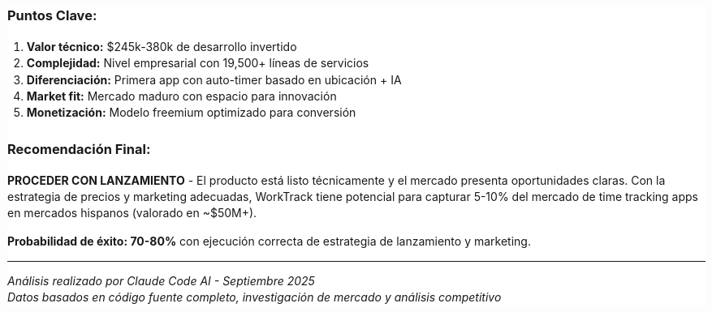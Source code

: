 ### Puntos Clave:
1. **Valor técnico:** $245k-380k de desarrollo invertido
2. **Complejidad:** Nivel empresarial con 19,500+ líneas de servicios
3. **Diferenciación:** Primera app con auto-timer basado en ubicación + IA
4. **Market fit:** Mercado maduro con espacio para innovación
5. **Monetización:** Modelo freemium optimizado para conversión

### Recomendación Final:
**PROCEDER CON LANZAMIENTO** - El producto está listo técnicamente y el mercado presenta oportunidades claras. Con la estrategia de precios y marketing adecuadas, WorkTrack tiene potencial para capturar 5-10% del mercado de time tracking apps en mercados hispanos (valorado en ~$50M+).

**Probabilidad de éxito: 70-80%** con ejecución correcta de estrategia de lanzamiento y marketing.

---

*Análisis realizado por Claude Code AI - Septiembre 2025*  
*Datos basados en código fuente completo, investigación de mercado y análisis competitivo*
